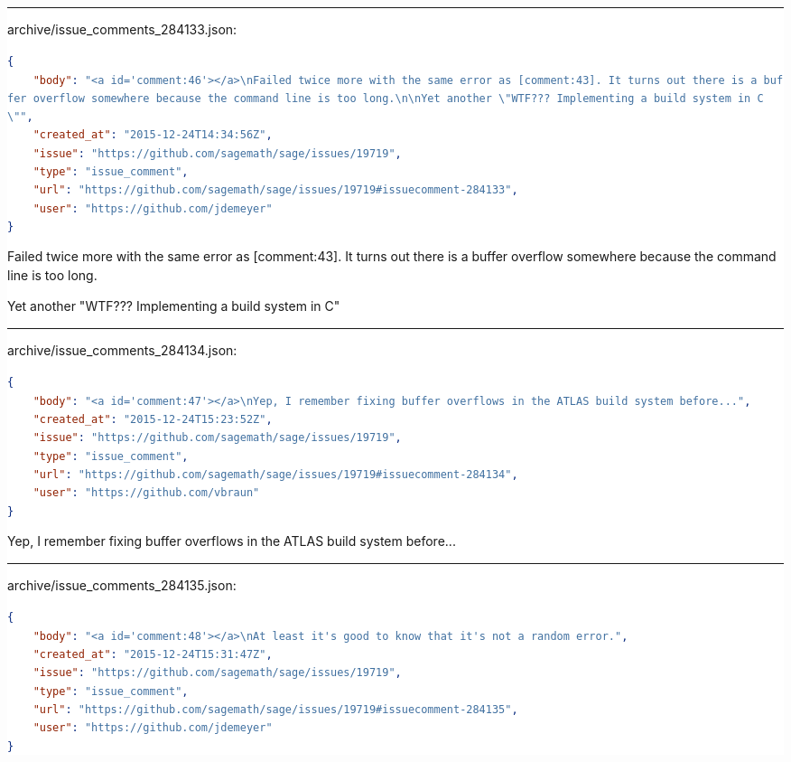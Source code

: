 


---

archive/issue_comments_284133.json:
```json
{
    "body": "<a id='comment:46'></a>\nFailed twice more with the same error as [comment:43]. It turns out there is a buffer overflow somewhere because the command line is too long.\n\nYet another \"WTF??? Implementing a build system in C\"",
    "created_at": "2015-12-24T14:34:56Z",
    "issue": "https://github.com/sagemath/sage/issues/19719",
    "type": "issue_comment",
    "url": "https://github.com/sagemath/sage/issues/19719#issuecomment-284133",
    "user": "https://github.com/jdemeyer"
}
```

<a id='comment:46'></a>
Failed twice more with the same error as [comment:43]. It turns out there is a buffer overflow somewhere because the command line is too long.

Yet another "WTF??? Implementing a build system in C"



---

archive/issue_comments_284134.json:
```json
{
    "body": "<a id='comment:47'></a>\nYep, I remember fixing buffer overflows in the ATLAS build system before...",
    "created_at": "2015-12-24T15:23:52Z",
    "issue": "https://github.com/sagemath/sage/issues/19719",
    "type": "issue_comment",
    "url": "https://github.com/sagemath/sage/issues/19719#issuecomment-284134",
    "user": "https://github.com/vbraun"
}
```

<a id='comment:47'></a>
Yep, I remember fixing buffer overflows in the ATLAS build system before...



---

archive/issue_comments_284135.json:
```json
{
    "body": "<a id='comment:48'></a>\nAt least it's good to know that it's not a random error.",
    "created_at": "2015-12-24T15:31:47Z",
    "issue": "https://github.com/sagemath/sage/issues/19719",
    "type": "issue_comment",
    "url": "https://github.com/sagemath/sage/issues/19719#issuecomment-284135",
    "user": "https://github.com/jdemeyer"
}
```
